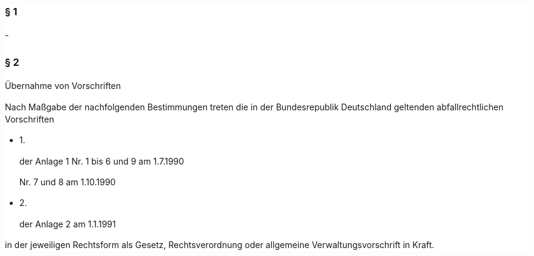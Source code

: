 ### § 1  

<div>

<div class="jnhtml">

<div>

<div class="jurAbsatz">

\-

</div>

</div>

</div>

</div>

<span id="DDNR006499990BJNE002200314.html"></span>

### § 2  
Übernahme von Vorschriften

<div>

<div class="jnhtml">

<div>

<div class="jurAbsatz">

Nach Maßgabe der nachfolgenden Bestimmungen treten die in der
Bundesrepublik Deutschland geltenden abfallrechtlichen Vorschriften

  - 1\.
    
    <div style="">
    
    der Anlage 1 Nr. 1 bis 6 und 9 am 1.7.1990
    
    </div>
    
    <div style="">
    
    Nr. 7 und 8 am 1.10.1990
    
    </div>

  - 2\.
    
    <div style="">
    
    der Anlage 2 am 1.1.1991
    
    </div>

in der jeweiligen Rechtsform als Gesetz, Rechtsverordnung oder
allgemeine Verwaltungsvorschrift in Kraft.

</div>
